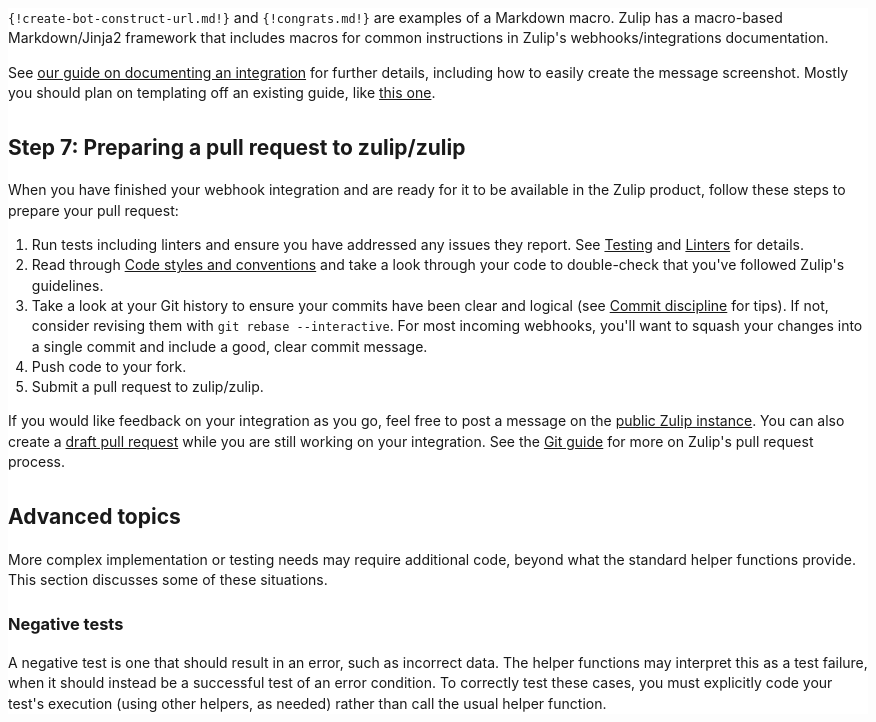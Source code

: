`{!create-bot-construct-url.md!}` and `{!congrats.md!}` are examples of
a Markdown macro. Zulip has a macro-based Markdown/Jinja2 framework that
includes macros for common instructions in Zulip's webhooks/integrations
documentation.

See
[our guide on documenting an integration][integration-docs-guide]
for further details, including how to easily create the message
screenshot. Mostly you should plan on templating off an existing guide, like
[this one](https://raw.githubusercontent.com/zulip/zulip/main/zerver/webhooks/github/doc.md).

[integration-docs-guide]: https://zulip.readthedocs.io/en/latest/documentation/integrations.html

## Step 7: Preparing a pull request to zulip/zulip

When you have finished your webhook integration and are ready for it to be
available in the Zulip product, follow these steps to prepare your pull
request:

1. Run tests including linters and ensure you have addressed any issues they
   report. See [Testing](https://zulip.readthedocs.io/en/latest/testing/testing.html)
   and [Linters](https://zulip.readthedocs.io/en/latest/testing/linters.html) for details.
2. Read through [Code styles and conventions](
   https://zulip.readthedocs.io/en/latest/contributing/code-style.html) and take a look
   through your code to double-check that you've followed Zulip's guidelines.
3. Take a look at your Git history to ensure your commits have been clear and
   logical (see [Commit discipline](
   https://zulip.readthedocs.io/en/latest/contributing/commit-discipline.html) for tips). If not,
   consider revising them with `git rebase --interactive`. For most incoming webhooks,
   you'll want to squash your changes into a single commit and include a good,
   clear commit message.
4. Push code to your fork.
5. Submit a pull request to zulip/zulip.

If you would like feedback on your integration as you go, feel free to post a
message on the [public Zulip instance](https://chat.zulip.org/#narrow/stream/bots).
You can also create a [draft pull request](
https://docs.github.com/en/pull-requests/collaborating-with-pull-requests/proposing-changes-to-your-work-with-pull-requests/about-pull-requests#draft-pull-requests) while you
are still working on your integration. See the
[Git guide](https://zulip.readthedocs.io/en/latest/git/pull-requests.html#create-a-pull-request)
for more on Zulip's pull request process.

## Advanced topics

More complex implementation or testing needs may require additional code, beyond
what the standard helper functions provide. This section discusses some of
these situations.

### Negative tests

A negative test is one that should result in an error, such as incorrect data.
The helper functions may interpret this as a test failure, when it should instead
be a successful test of an error condition. To correctly test these cases, you
must explicitly code your test's execution (using other helpers, as needed)
rather than call the usual helper function.


[management-commands]: https://zulip.readthedocs.io/en/latest/production/management-commands.html